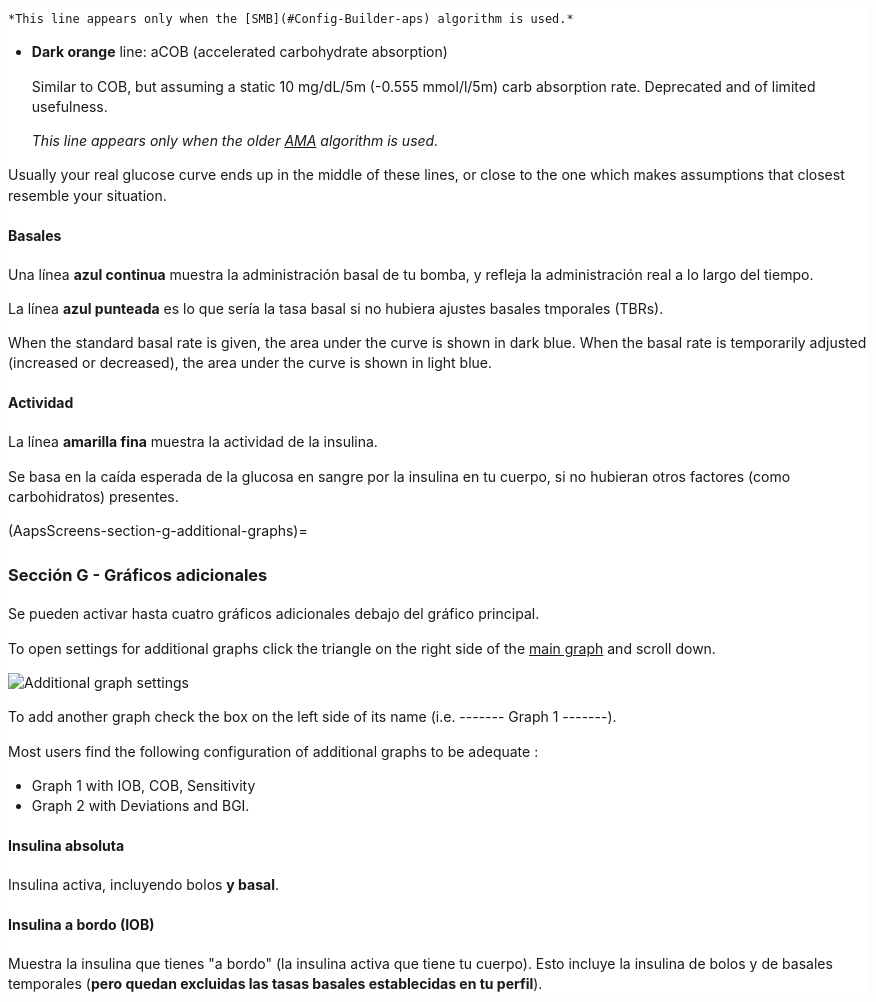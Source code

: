     *This line appears only when the [SMB](#Config-Builder-aps) algorithm is used.*

* **Dark orange** line: aCOB (accelerated carbohydrate absorption)
    
    Similar to COB, but assuming a static 10 mg/dL/5m (-0.555 mmol/l/5m) carb absorption rate. Deprecated and of limited usefulness.
    
    *This line appears only when the older [AMA](#Config-Builder-aps) algorithm is used.*

Usually your real glucose curve ends up in the middle of these lines, or close to the one which makes assumptions that closest resemble your situation.

#### Basales

Una línea **azul continua** muestra la administración basal de tu bomba, y refleja la administración real a lo largo del tiempo.

La línea **azul punteada** es lo que sería la tasa basal si no hubiera ajustes basales tmporales (TBRs).

When the standard basal rate is given, the area under the curve is shown in dark blue. When the basal rate is temporarily adjusted (increased or decreased), the area under the curve is shown in light blue.

#### Actividad

La línea **amarilla fina** muestra la actividad de la insulina.

Se basa en la caída esperada de la glucosa en sangre por la insulina en tu cuerpo, si no hubieran otros factores (como carbohidratos) presentes.

(AapsScreens-section-g-additional-graphs)=

### Sección G - Gráficos adicionales

Se pueden activar hasta cuatro gráficos adicionales debajo del gráfico principal.

To open settings for additional graphs click the triangle on the right side of the [main graph](#section-f---main-graph) and scroll down.

![Additional graph settings](../images/Home2020_AdditionalGraphSetting.png)

To add another graph check the box on the left side of its name (i.e. \---\---- Graph 1 \---\----).

Most users find the following configuration of additional graphs to be adequate :

* Graph 1 with IOB, COB, Sensitivity
* Graph 2 with Deviations and BGI.

#### Insulina absoluta

Insulina activa, incluyendo bolos **y basal**.

#### Insulina a bordo (IOB)

Muestra la insulina que tienes "a bordo" (la insulina activa que tiene tu cuerpo). Esto incluye la insulina de bolos y de basales temporales (**pero quedan excluidas las tasas basales establecidas en tu perfil**).
